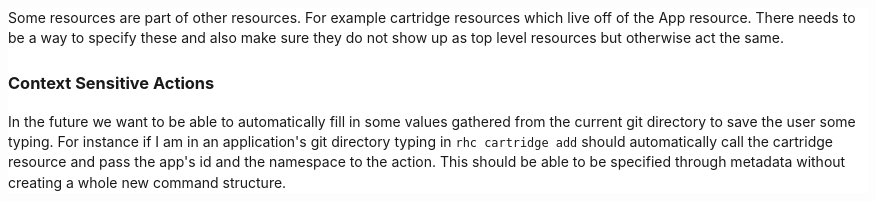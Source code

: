Some resources are part of other resources. For example cartridge resources which live off of the App resource.  There needs to be a way to specify these and also make sure they do not show up as top level resources but otherwise act the same.

### Context Sensitive Actions

In the future we want to be able to automatically fill in some values gathered from the current git directory to save the user some typing.  For instance if I am in an application's git directory typing in `rhc cartridge add` should automatically call the cartridge resource and pass the app's id and the namespace to the action.  This should be able to be specified through metadata without creating a whole new command structure.
